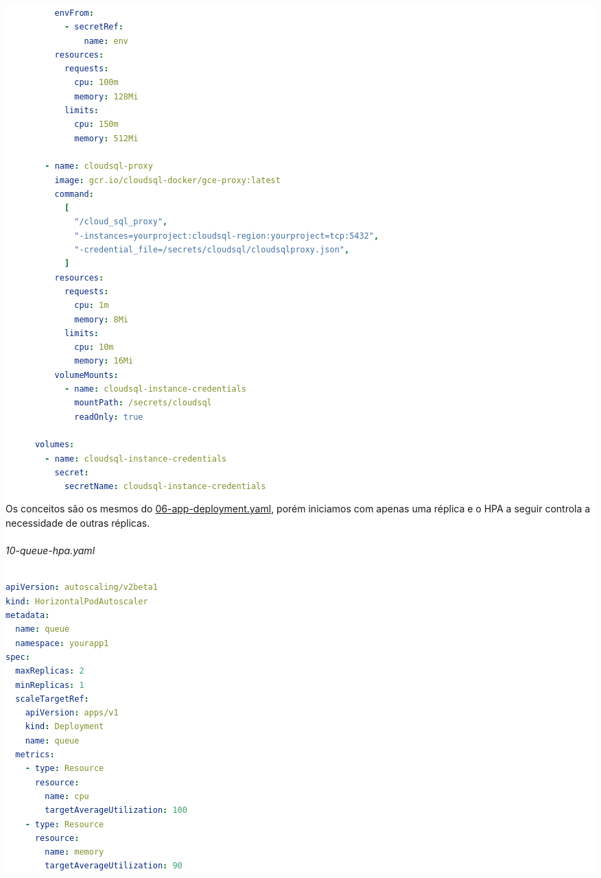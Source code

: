 ```yaml
          envFrom:
            - secretRef:
                name: env
          resources:
            requests:
              cpu: 100m
              memory: 128Mi
            limits:
              cpu: 150m
              memory: 512Mi

        - name: cloudsql-proxy
          image: gcr.io/cloudsql-docker/gce-proxy:latest
          command:
            [
              "/cloud_sql_proxy",
              "-instances=yourproject:cloudsql-region:yourproject=tcp:5432",
              "-credential_file=/secrets/cloudsql/cloudsqlproxy.json",
            ]
          resources:
            requests:
              cpu: 1m
              memory: 8Mi
            limits:
              cpu: 10m
              memory: 16Mi
          volumeMounts:
            - name: cloudsql-instance-credentials
              mountPath: /secrets/cloudsql
              readOnly: true

      volumes:
        - name: cloudsql-instance-credentials
          secret:
            secretName: cloudsql-instance-credentials
```

Os conceitos são os mesmos do [06-app-deployment.yaml](#06-app-deploymentyaml), porém iniciamos com apenas uma réplica e o HPA a seguir controla a necessidade de outras réplicas.

###### 10-queue-hpa.yaml

```yaml
apiVersion: autoscaling/v2beta1
kind: HorizontalPodAutoscaler
metadata:
  name: queue
  namespace: yourapp1
spec:
  maxReplicas: 2
  minReplicas: 1
  scaleTargetRef:
    apiVersion: apps/v1
    kind: Deployment
    name: queue
  metrics:
    - type: Resource
      resource:
        name: cpu
        targetAverageUtilization: 100
    - type: Resource
      resource:
        name: memory
        targetAverageUtilization: 90
```